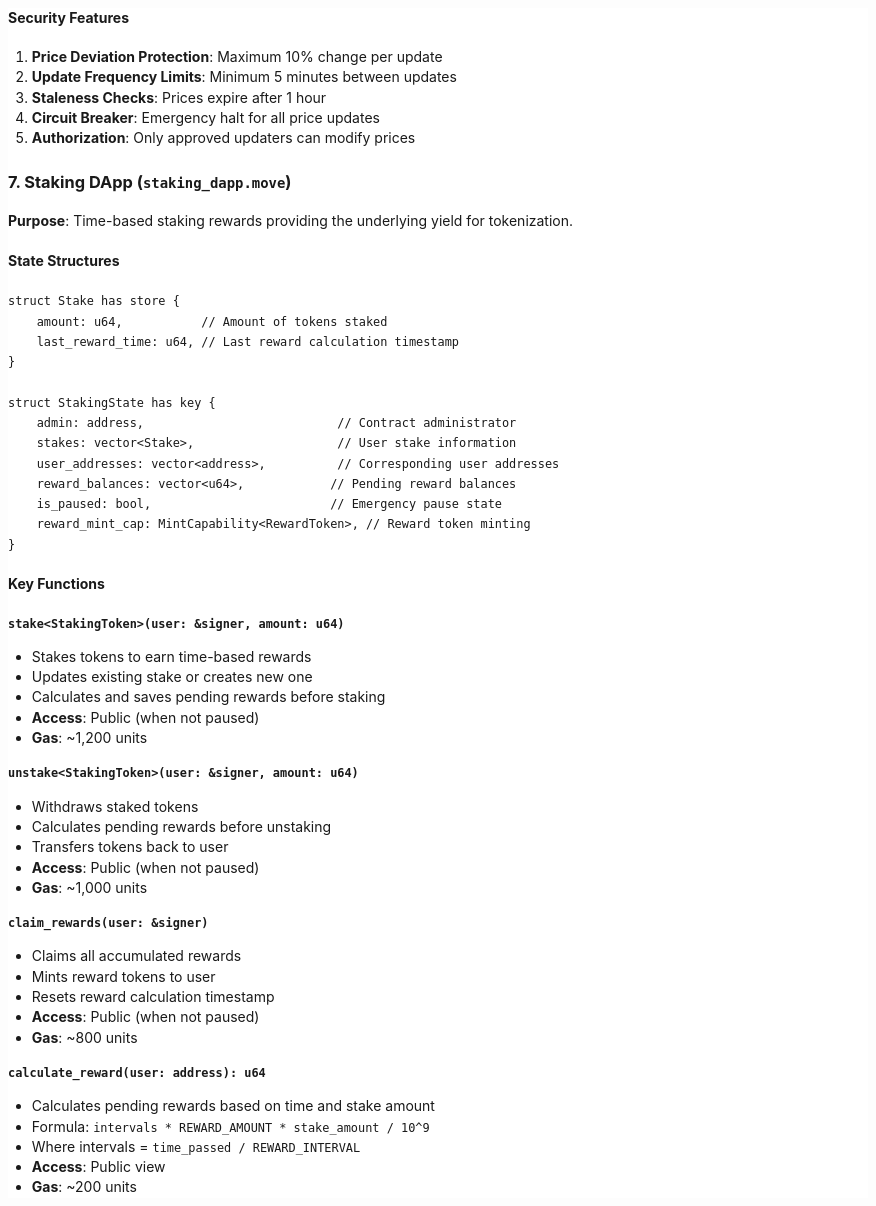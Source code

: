 #### Security Features

1. **Price Deviation Protection**: Maximum 10% change per update
2. **Update Frequency Limits**: Minimum 5 minutes between updates
3. **Staleness Checks**: Prices expire after 1 hour
4. **Circuit Breaker**: Emergency halt for all price updates
5. **Authorization**: Only approved updaters can modify prices

### 7. Staking DApp (`staking_dapp.move`)

**Purpose**: Time-based staking rewards providing the underlying yield for tokenization.

#### State Structures

```move
struct Stake has store {
    amount: u64,           // Amount of tokens staked
    last_reward_time: u64, // Last reward calculation timestamp
}

struct StakingState has key {
    admin: address,                           // Contract administrator
    stakes: vector<Stake>,                    // User stake information
    user_addresses: vector<address>,          // Corresponding user addresses
    reward_balances: vector<u64>,            // Pending reward balances
    is_paused: bool,                         // Emergency pause state
    reward_mint_cap: MintCapability<RewardToken>, // Reward token minting
}
```

#### Key Functions

**`stake<StakingToken>(user: &signer, amount: u64)`**
- Stakes tokens to earn time-based rewards
- Updates existing stake or creates new one
- Calculates and saves pending rewards before staking
- **Access**: Public (when not paused)
- **Gas**: ~1,200 units

**`unstake<StakingToken>(user: &signer, amount: u64)`**
- Withdraws staked tokens
- Calculates pending rewards before unstaking
- Transfers tokens back to user
- **Access**: Public (when not paused)
- **Gas**: ~1,000 units

**`claim_rewards(user: &signer)`**
- Claims all accumulated rewards
- Mints reward tokens to user
- Resets reward calculation timestamp
- **Access**: Public (when not paused)
- **Gas**: ~800 units

**`calculate_reward(user: address): u64`**
- Calculates pending rewards based on time and stake amount
- Formula: `intervals * REWARD_AMOUNT * stake_amount / 10^9`
- Where intervals = `time_passed / REWARD_INTERVAL`
- **Access**: Public view
- **Gas**: ~200 units
